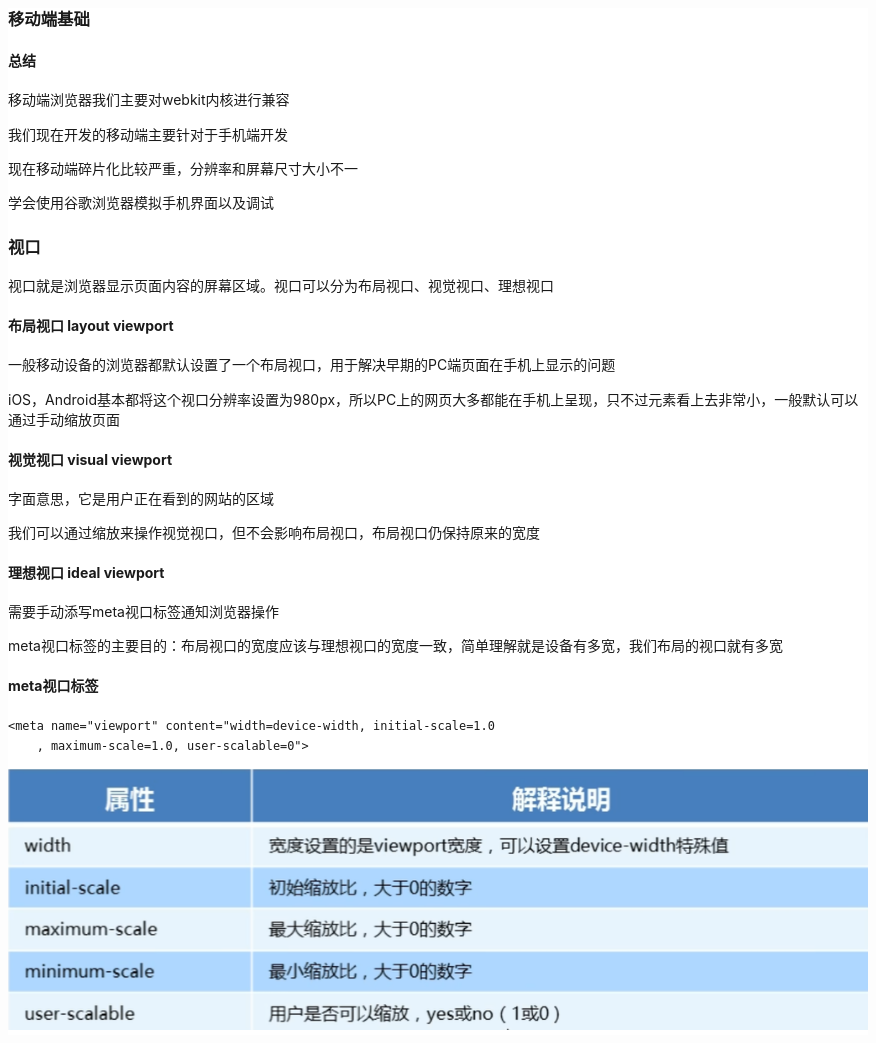 ### 移动端基础

#### 总结

移动端浏览器我们主要对webkit内核进行兼容

我们现在开发的移动端主要针对于手机端开发

现在移动端碎片化比较严重，分辨率和屏幕尺寸大小不一

学会使用谷歌浏览器模拟手机界面以及调试 

### 视口

视口就是浏览器显示页面内容的屏幕区域。视口可以分为布局视口、视觉视口、理想视口

#### 布局视口 layout viewport

一般移动设备的浏览器都默认设置了一个布局视口，用于解决早期的PC端页面在手机上显示的问题

iOS，Android基本都将这个视口分辨率设置为980px，所以PC上的网页大多都能在手机上呈现，只不过元素看上去非常小，一般默认可以通过手动缩放页面

#### 视觉视口  visual viewport

字面意思，它是用户正在看到的网站的区域

我们可以通过缩放来操作视觉视口，但不会影响布局视口，布局视口仍保持原来的宽度

#### 理想视口 ideal viewport

需要手动添写meta视口标签通知浏览器操作

meta视口标签的主要目的：布局视口的宽度应该与理想视口的宽度一致，简单理解就是设备有多宽，我们布局的视口就有多宽

#### meta视口标签

```
<meta name="viewport" content="width=device-width, initial-scale=1.0
    , maximum-scale=1.0, user-scalable=0">
```

![image-20210428183310746](typora-user-images\image-20210428183310746.png)
